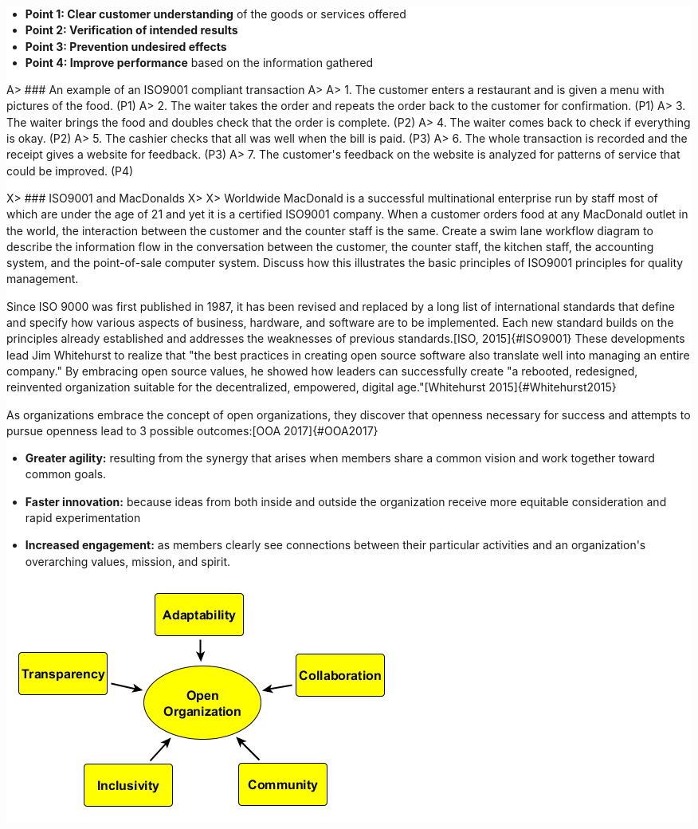 * **Point 1: Clear customer understanding** of the goods or services offered
* **Point 2: Verification of intended results** 
* **Point 3: Prevention undesired effects**
* **Point 4: Improve performance** based on the information gathered

A> ### An example of an ISO9001 compliant transaction
A>
A> 1. The customer enters a restaurant and is given a menu with pictures of the food. (P1)
A> 2. The waiter takes the order and repeats the order back to the customer for confirmation. (P1)
A> 3. The waiter brings the food and doubles check that the order is complete. (P2)
A> 4. The waiter comes back to check if everything is okay. (P2)
A> 5. The cashier checks that all was well when the bill is paid. (P3)
A> 6. The whole transaction is recorded and the receipt gives a website for feedback. (P3)
A> 7. The customer's feedback on the website is analyzed for patterns of service that could be improved. (P4)

X> ### ISO9001 and MacDonalds
X>
X> Worldwide MacDonald is a successful multinational enterprise run by staff most of which are under the age of 21 and yet it is a certified ISO9001 company. When a customer orders food at any MacDonald outlet in the world, the interaction between the customer and the counter staff is the same. Create a swim lane workflow diagram to describe the information flow in the conversation between the customer, the counter staff, the kitchen staff, the accounting system, and the point-of-sale computer system. Discuss how this illustrates the basic principles of ISO9001 principles for quality management.

Since ISO 9000 was first published in 1987, it has been revised and replaced by a long list of international standards that define and specify how various aspects of business, hardware, and software are to be implemented. Each new standard builds on the principles already established and addresses the weaknesses of previous standards.[ISO, 2015]{#ISO9001} These developments lead Jim Whitehurst to realize that "the best practices in creating open source software also translate well into managing an entire company." By embracing open source values, he showed how leaders can successfully create "a rebooted, redesigned, reinvented organization suitable for the decentralized, empowered, digital age."[Whitehurst 2015]{#Whitehurst2015}


As organizations embrace the concept of open organizations,  they discover that openness necessary for success and attempts to pursue openness lead to 3 possible outcomes:[OOA 2017]{#OOA2017}
  
* **Greater agility:** resulting from the synergy that arises when members share a common vision and work together toward common goals.

* **Faster innovation:** because ideas from both inside and outside the organization receive more equitable consideration and rapid experimentation

* **Increased engagement:** as members clearly see connections between their particular activities and an organization's overarching values, mission, and spirit.

![Core elements of open organizations](images/openorg.png)


[^ref711]: Thekkit Chat Suriyawong, 2018. 7-11 (Seven Eleven) with new generation 4.0 high tech.  Channel 3 News aired Monday, January 8, 2018. Available online at https://youtu.be/Xl3rEUbpgsE